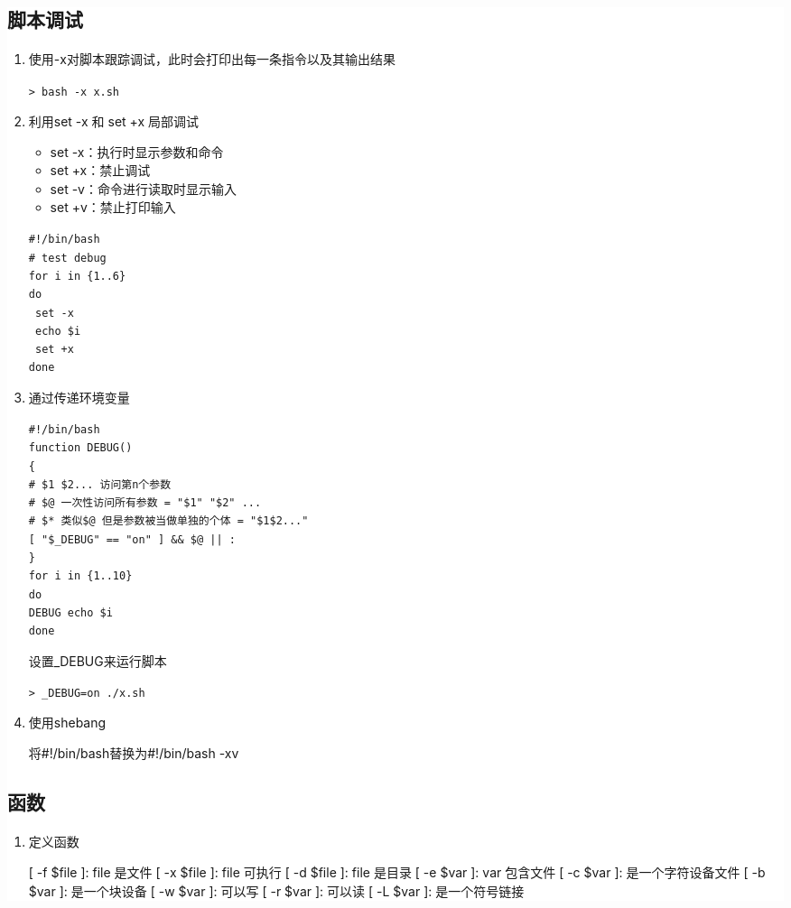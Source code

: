 ## 脚本调试

1. 使用-x对脚本跟踪调试，此时会打印出每一条指令以及其输出结果

   ```shell
   > bash -x x.sh
   ```

2. 利用set -x 和 set +x 局部调试

   * set -x：执行时显示参数和命令
   * set +x：禁止调试
   * set -v：命令进行读取时显示输入
   * set +v：禁止打印输入

   ```shell
   #!/bin/bash
   # test debug
   for i in {1..6}
   do
   	set -x
   	echo $i
   	set +x
   done
   ```

3. 通过传递环境变量

   ```shell
   #!/bin/bash
   function DEBUG()
   {
   # $1 $2... 访问第n个参数
   # $@ 一次性访问所有参数 = "$1" "$2" ...
   # $* 类似$@ 但是参数被当做单独的个体 = "$1$2..."
   [ "$_DEBUG" == "on" ] && $@ || :
   }
   for i in {1..10}
   do
   DEBUG echo $i
   done
   ```

   设置_DEBUG来运行脚本

   ```shell
   > _DEBUG=on ./x.sh
   ```

4. 使用shebang

   将#!/bin/bash替换为#!/bin/bash -xv


## 函数

1. 定义函数


   [Y]: echo "Hello, World\!"
   [N]: echo "Hello, World!"
   [Y]: echo 'Hello, World!'
   [ -f $file ]: file 是文件
   [ -x $file ]: file 可执行
   [ -d $file ]: file 是目录
   [ -e $var ]: var 包含文件
   [ -c $var ]: 是一个字符设备文件
   [ -b $var ]: 是一个块设备
   [ -w $var ]: 可以写
   [ -r $var ]: 可以读
   [ -L $var ]: 是一个符号链接